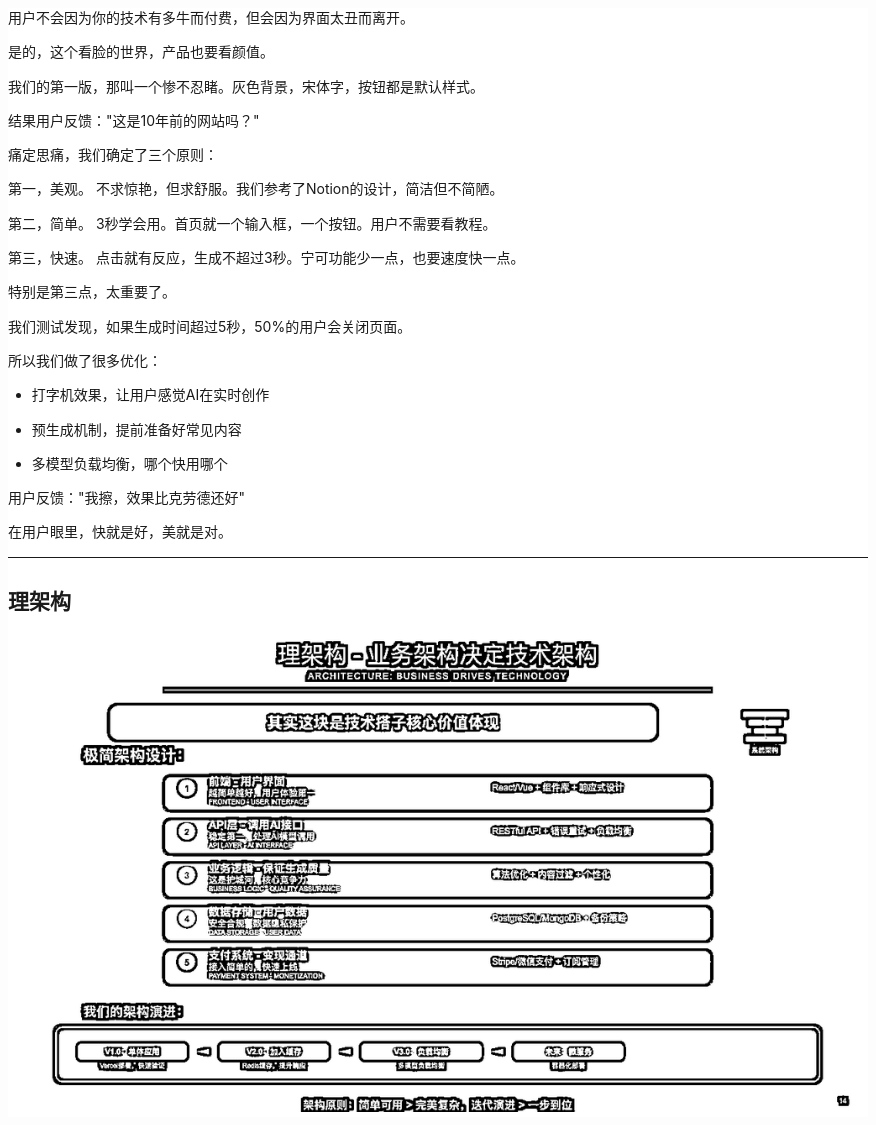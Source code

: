 用户不会因为你的技术有多牛而付费，但会因为界面太丑而离开。

是的，这个看脸的世界，产品也要看颜值。

我们的第一版，那叫一个惨不忍睹。灰色背景，宋体字，按钮都是默认样式。

结果用户反馈："这是10年前的网站吗？"

痛定思痛，我们确定了三个原则：

第一，美观。 不求惊艳，但求舒服。我们参考了Notion的设计，简洁但不简陋。

第二，简单。 3秒学会用。首页就一个输入框，一个按钮。用户不需要看教程。

第三，快速。 点击就有反应，生成不超过3秒。宁可功能少一点，也要速度快一点。

特别是第三点，太重要了。

我们测试发现，如果生成时间超过5秒，50%的用户会关闭页面。

所以我们做了很多优化：

*   打字机效果，让用户感觉AI在实时创作

*   预生成机制，提前准备好常见内容

*   多模型负载均衡，哪个快用哪个

用户反馈："我擦，效果比克劳德还好"

在用户眼里，快就是好，美就是对。

* * *

## 理架构

![](img/f039613ee2d17b098299fb9eb228d750.png)
